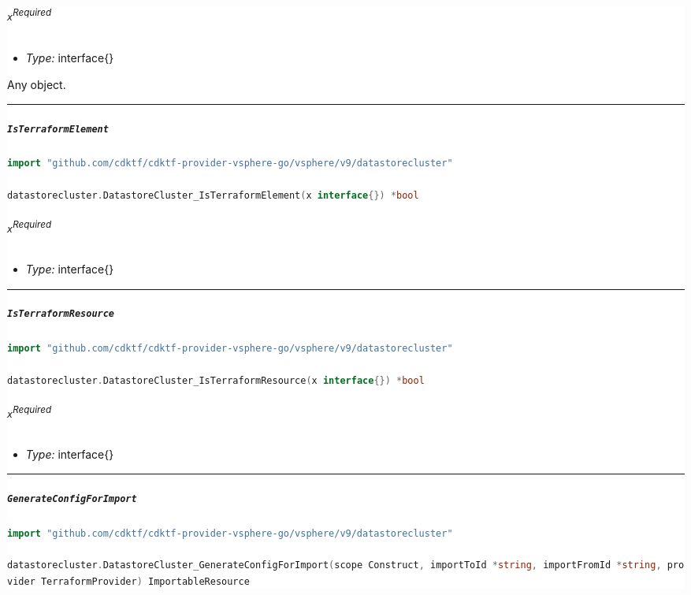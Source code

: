 ###### `x`<sup>Required</sup> <a name="x" id="@cdktf/provider-vsphere.datastoreCluster.DatastoreCluster.isConstruct.parameter.x"></a>

- *Type:* interface{}

Any object.

---

##### `IsTerraformElement` <a name="IsTerraformElement" id="@cdktf/provider-vsphere.datastoreCluster.DatastoreCluster.isTerraformElement"></a>

```go
import "github.com/cdktf/cdktf-provider-vsphere-go/vsphere/v9/datastorecluster"

datastorecluster.DatastoreCluster_IsTerraformElement(x interface{}) *bool
```

###### `x`<sup>Required</sup> <a name="x" id="@cdktf/provider-vsphere.datastoreCluster.DatastoreCluster.isTerraformElement.parameter.x"></a>

- *Type:* interface{}

---

##### `IsTerraformResource` <a name="IsTerraformResource" id="@cdktf/provider-vsphere.datastoreCluster.DatastoreCluster.isTerraformResource"></a>

```go
import "github.com/cdktf/cdktf-provider-vsphere-go/vsphere/v9/datastorecluster"

datastorecluster.DatastoreCluster_IsTerraformResource(x interface{}) *bool
```

###### `x`<sup>Required</sup> <a name="x" id="@cdktf/provider-vsphere.datastoreCluster.DatastoreCluster.isTerraformResource.parameter.x"></a>

- *Type:* interface{}

---

##### `GenerateConfigForImport` <a name="GenerateConfigForImport" id="@cdktf/provider-vsphere.datastoreCluster.DatastoreCluster.generateConfigForImport"></a>

```go
import "github.com/cdktf/cdktf-provider-vsphere-go/vsphere/v9/datastorecluster"

datastorecluster.DatastoreCluster_GenerateConfigForImport(scope Construct, importToId *string, importFromId *string, provider TerraformProvider) ImportableResource
```
